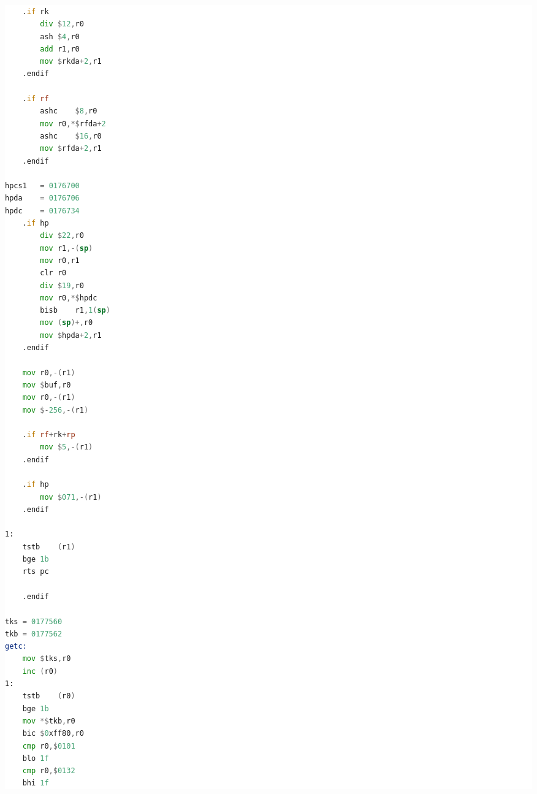 ```asm
	.if	rk
		div	$12,r0
		ash	$4,r0
		add	r1,r0
		mov	$rkda+2,r1
	.endif

	.if	rf
		ashc	$8,r0
		mov	r0,*$rfda+2
		ashc	$16,r0
		mov	$rfda+2,r1
	.endif

hpcs1   = 0176700
hpda	= 0176706
hpdc	= 0176734
	.if	hp
		div	$22,r0
		mov	r1,-(sp)
		mov	r0,r1
		clr	r0
		div	$19,r0
		mov	r0,*$hpdc
		bisb	r1,1(sp)
		mov	(sp)+,r0
		mov	$hpda+2,r1
	.endif

	mov	r0,-(r1)
	mov	$buf,r0
	mov	r0,-(r1)
	mov	$-256,-(r1)

	.if	rf+rk+rp
		mov	$5,-(r1)
	.endif

	.if	hp
		mov	$071,-(r1)
	.endif

1:
	tstb	(r1)
	bge	1b
	rts	pc

    .endif

tks = 0177560
tkb = 0177562
getc:
	mov	$tks,r0
	inc	(r0)
1:
	tstb	(r0)
	bge	1b
	mov	*$tkb,r0
	bic	$0xff80,r0
	cmp	r0,$0101
	blo	1f
	cmp	r0,$0132
	bhi	1f
```